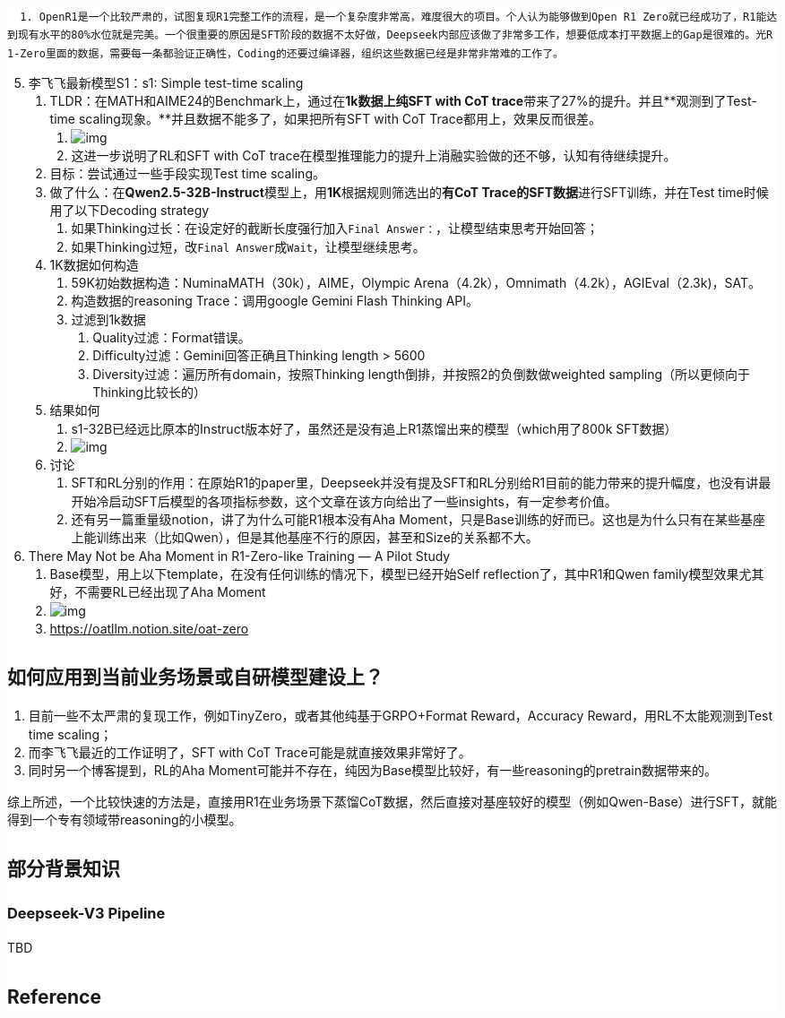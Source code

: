       1. OpenR1是一个比较严肃的，试图复现R1完整工作的流程，是一个复杂度非常高，难度很大的项目。个人认为能够做到Open R1 Zero就已经成功了，R1能达到现有水平的80%水位就是完美。一个很重要的原因是SFT阶段的数据不太好做，Deepseek内部应该做了非常多工作，想要低成本打平数据上的Gap是很难的。光R1-Zero里面的数据，需要每一条都验证正确性，Coding的还要过编译器，组织这些数据已经是非常非常难的工作了。
5. 李飞飞最新模型S1：s1: Simple test-time scaling
   1. TLDR：在MATH和AIME24的Benchmark上，通过在**1k数据上纯SFT with CoT trace**带来了27%的提升。并且**观测到了Test-time scaling现象。**并且数据不能多了，如果把所有SFT with CoT Trace都用上，效果反而很差。
      1. ![img](/Users/bytedance/Documents/blog/assets/images/(null)-20250208172734009.(null))
      2. 这进一步说明了RL和SFT with CoT trace在模型推理能力的提升上消融实验做的还不够，认知有待继续提升。
   2. 目标：尝试通过一些手段实现Test time scaling。
   3. 做了什么：在**Qwen2.5-32B-Instruct**模型上，用**1K**根据规则筛选出的**有CoT Trace的SFT数据**进行SFT训练，并在Test time时候用了以下Decoding strategy
      1. 如果Thinking过长：在设定好的截断长度强行加入`Final Answer：`，让模型结束思考开始回答；
      2. 如果Thinking过短，改`Final Answer`成`Wait`，让模型继续思考。
   4. 1K数据如何构造
      1. 59K初始数据构造：NuminaMATH（30k），AIME，Olympic Arena（4.2k），Omnimath（4.2k），AGIEval（2.3k)，SAT。
      2. 构造数据的reasoning Trace：调用google Gemini Flash Thinking API。
      3. 过滤到1k数据
         1. Quality过滤：Format错误。
         2. Difficulty过滤：Gemini回答正确且Thinking length > 5600
         3. Diversity过滤：遍历所有domain，按照Thinking length倒排，并按照2的负倒数做weighted sampling（所以更倾向于Thinking比较长的）
   5. 结果如何
      1. s1-32B已经远比原本的Instruct版本好了，虽然还是没有追上R1蒸馏出来的模型（which用了800k SFT数据）
      2. ![img](/Users/bytedance/Documents/blog/assets/images/(null)-20250208172734371.(null))
   6. 讨论
      1. SFT和RL分别的作用：在原始R1的paper里，Deepseek并没有提及SFT和RL分别给R1目前的能力带来的提升幅度，也没有讲最开始冷启动SFT后模型的各项指标参数，这个文章在该方向给出了一些insights，有一定参考价值。
      2. 还有另一篇重量级notion，讲了为什么可能R1根本没有Aha Moment，只是Base训练的好而已。这也是为什么只有在某些基座上能训练出来（比如Qwen），但是其他基座不行的原因，甚至和Size的关系都不大。
6. There May Not be Aha Moment in R1-Zero-like Training — A Pilot Study
   1. Base模型，用上以下template，在没有任何训练的情况下，模型已经开始Self reflection了，其中R1和Qwen family模型效果尤其好，不需要RL已经出现了Aha Moment
   2. ![img](/Users/bytedance/Documents/blog/assets/images/(null)-20250208172734253.(null))
   3. https://oatllm.notion.site/oat-zero

## 如何应用到当前业务场景或自研模型建设上？

1. 目前一些不太严肃的复现工作，例如TinyZero，或者其他纯基于GRPO+Format Reward，Accuracy Reward，用RL不太能观测到Test time scaling；
2. 而李飞飞最近的工作证明了，SFT with CoT Trace可能是就直接效果非常好了。
3. 同时另一个博客提到，RL的Aha Moment可能并不存在，纯因为Base模型比较好，有一些reasoning的pretrain数据带来的。

综上所述，一个比较快速的方法是，直接用R1在业务场景下蒸馏CoT数据，然后直接对基座较好的模型（例如Qwen-Base）进行SFT，就能得到一个专有领域带reasoning的小模型。

## 部分背景知识

### Deepseek-V3 Pipeline

TBD

## Reference